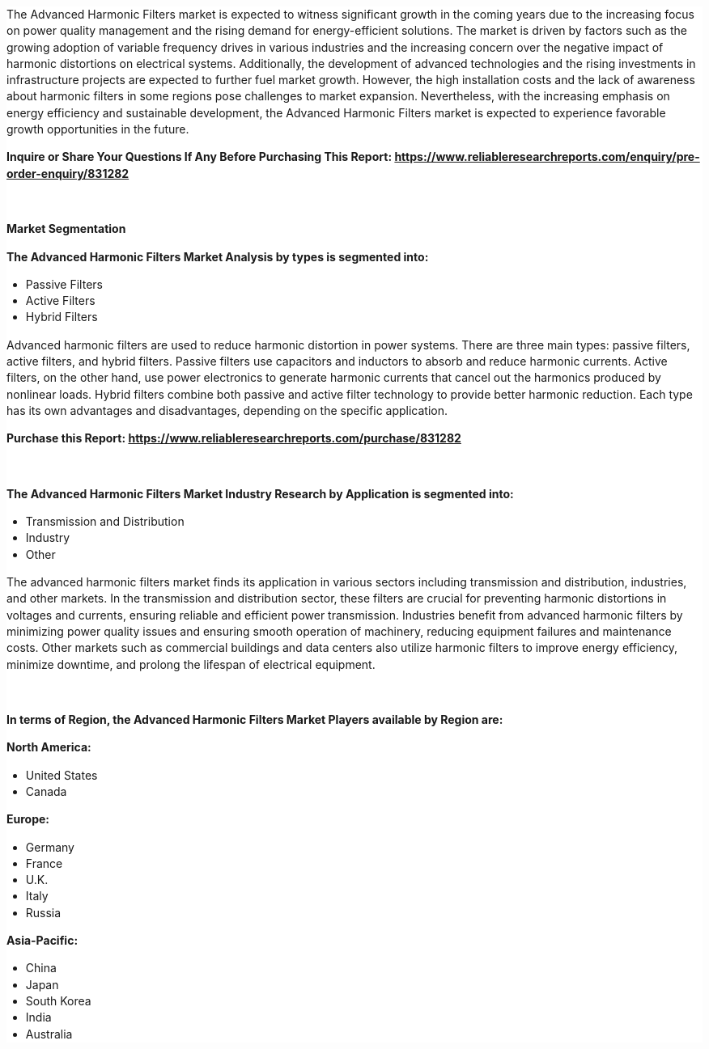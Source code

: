 <p><p>The Advanced Harmonic Filters market is expected to witness significant growth in the coming years due to the increasing focus on power quality management and the rising demand for energy-efficient solutions. The market is driven by factors such as the growing adoption of variable frequency drives in various industries and the increasing concern over the negative impact of harmonic distortions on electrical systems. Additionally, the development of advanced technologies and the rising investments in infrastructure projects are expected to further fuel market growth. However, the high installation costs and the lack of awareness about harmonic filters in some regions pose challenges to market expansion. Nevertheless, with the increasing emphasis on energy efficiency and sustainable development, the Advanced Harmonic Filters market is expected to experience favorable growth opportunities in the future.</p></p>
<p><strong>Inquire or Share Your Questions If Any Before Purchasing This Report: <a href="https://www.reliableresearchreports.com/enquiry/pre-order-enquiry/831282">https://www.reliableresearchreports.com/enquiry/pre-order-enquiry/831282</a></strong></p>
<p>&nbsp;</p>
<p><strong>Market Segmentation</strong></p>
<p><strong>The Advanced Harmonic Filters Market Analysis by types is segmented into:</strong></p>
<p><ul><li>Passive Filters</li><li>Active Filters</li><li>Hybrid Filters</li></ul></p>
<p><p>Advanced harmonic filters are used to reduce harmonic distortion in power systems. There are three main types: passive filters, active filters, and hybrid filters. Passive filters use capacitors and inductors to absorb and reduce harmonic currents. Active filters, on the other hand, use power electronics to generate harmonic currents that cancel out the harmonics produced by nonlinear loads. Hybrid filters combine both passive and active filter technology to provide better harmonic reduction. Each type has its own advantages and disadvantages, depending on the specific application.</p></p>
<p><strong>Purchase this Report:&nbsp;<a href="https://www.reliableresearchreports.com/purchase/831282">https://www.reliableresearchreports.com/purchase/831282</a></strong></p>
<p>&nbsp;</p>
<p><strong>The Advanced Harmonic Filters Market Industry Research by Application is segmented into:</strong></p>
<p><ul><li>Transmission and Distribution</li><li>Industry</li><li>Other</li></ul></p>
<p><p>The advanced harmonic filters market finds its application in various sectors including transmission and distribution, industries, and other markets. In the transmission and distribution sector, these filters are crucial for preventing harmonic distortions in voltages and currents, ensuring reliable and efficient power transmission. Industries benefit from advanced harmonic filters by minimizing power quality issues and ensuring smooth operation of machinery, reducing equipment failures and maintenance costs. Other markets such as commercial buildings and data centers also utilize harmonic filters to improve energy efficiency, minimize downtime, and prolong the lifespan of electrical equipment.</p></p>
<p>&nbsp;</p>
<p><strong>In terms of Region, the Advanced Harmonic Filters Market Players available by Region are:</strong></p>
<p>
    <p> <strong> North America: </strong>
        <ul>
            <li>United States</li>
            <li>Canada</li>
        </ul>
        </p> 
    <p> <strong> Europe: </strong>
        <ul>
            <li>Germany</li>
            <li>France</li>
            <li>U.K.</li>
            <li>Italy</li>
            <li>Russia</li>
        </ul>
        </p> 
    <p> <strong> Asia-Pacific: </strong>
        <ul>
            <li>China</li>
            <li>Japan</li>
            <li>South Korea</li>
            <li>India</li>
            <li>Australia</li>